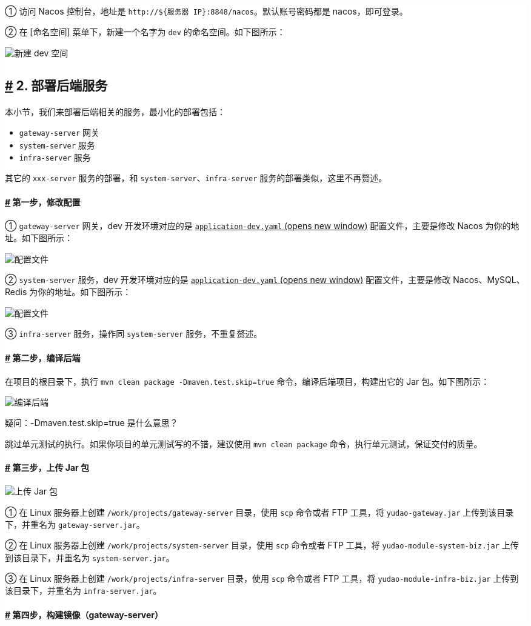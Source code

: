  ① 访问 Nacos 控制台，地址是 `http://${服务器 IP}:8848/nacos`。默认账号密码都是 nacos，即可登录。

 ② 在 [命名空间] 菜单下，新建一个名字为 `dev` 的命名空间。如下图所示：

 ![新建 dev 空间](https://cloud.iocoder.cn/img/%E8%BF%90%E7%BB%B4%E6%89%8B%E5%86%8C/Linux%E9%83%A8%E7%BD%B2/Nacos%E6%96%B0%E5%BB%BA%E5%91%BD%E5%90%8D%E7%A9%BA%E9%97%B4.png)

 ## [#](#_2-部署后端服务) 2. 部署后端服务

 本小节，我们来部署后端相关的服务，最小化的部署包括：

 * `gateway-server` 网关
* `system-server` 服务
* `infra-server` 服务

 其它的 `xxx-server` 服务的部署，和 `system-server`、`infra-server` 服务的部署类似，这里不再赘述。

 #### [#](#第一步-修改配置) 第一步，修改配置

 ① `gateway-server` 网关，dev 开发环境对应的是 [`application-dev.yaml`  (opens new window)](https://github.com/YunaiV/yudao-cloud/blob/master/yudao-gateway/src/main/resources/application-dev.yaml#L3-L14) 配置文件，主要是修改 Nacos 为你的地址。如下图所示：

 ![ 配置文件](https://cloud.iocoder.cn/img/%E8%BF%90%E7%BB%B4%E6%89%8B%E5%86%8C/Linux%E9%83%A8%E7%BD%B2/%E9%85%8D%E7%BD%AE%E6%96%87%E4%BB%B6gateway.png)

 ② `system-server` 服务，dev 开发环境对应的是 [`application-dev.yaml`  (opens new window)](https://github.com/YunaiV/yudao-cloud/blob/master/yudao-module-system/yudao-module-system-biz/src/main/resources/application-dev.yaml#L57-L73) 配置文件，主要是修改 Nacos、MySQL、Redis 为你的地址。如下图所示：

 ![ 配置文件](https://cloud.iocoder.cn/img/%E8%BF%90%E7%BB%B4%E6%89%8B%E5%86%8C/Linux%E9%83%A8%E7%BD%B2/%E9%85%8D%E7%BD%AE%E6%96%87%E4%BB%B6system.png)

 ③ `infra-server` 服务，操作同 `system-server` 服务，不重复赘述。

 #### [#](#第二步-编译后端) 第二步，编译后端

 在项目的根目录下，执行 `mvn clean package -Dmaven.test.skip=true` 命令，编译后端项目，构建出它的 Jar 包。如下图所示：

 ![编译后端](https://cloud.iocoder.cn/img/%E8%BF%90%E7%BB%B4%E6%89%8B%E5%86%8C/Linux%E9%83%A8%E7%BD%B2/%E7%BC%96%E8%AF%91%E5%90%8E%E7%AB%AF%E9%A1%B9%E7%9B%AEcloud.png)

 疑问：-Dmaven.test.skip=true 是什么意思？

 跳过单元测试的执行。如果你项目的单元测试写的不错，建议使用 `mvn clean package` 命令，执行单元测试，保证交付的质量。

 #### [#](#第三步-上传-jar-包) 第三步，上传 Jar 包

 ![上传 Jar 包](https://cloud.iocoder.cn/img/%E8%BF%90%E7%BB%B4%E6%89%8B%E5%86%8C/Linux%E9%83%A8%E7%BD%B2/%E4%B8%8A%E4%BC%A0jar%E5%8C%85cloud.png)

 ① 在 Linux 服务器上创建 `/work/projects/gateway-server` 目录，使用 `scp` 命令或者 FTP 工具，将 `yudao-gateway.jar` 上传到该目录下，并重名为 `gateway-server.jar`。

 ② 在 Linux 服务器上创建 `/work/projects/system-server` 目录，使用 `scp` 命令或者 FTP 工具，将 `yudao-module-system-biz.jar` 上传到该目录下，并重名为 `system-server.jar`。

 ③ 在 Linux 服务器上创建 `/work/projects/infra-server` 目录，使用 `scp` 命令或者 FTP 工具，将 `yudao-module-infra-biz.jar` 上传到该目录下，并重名为 `infra-server.jar`。

 #### [#](#第四步-构建镜像-gateway-server) 第四步，构建镜像（gateway-server）
